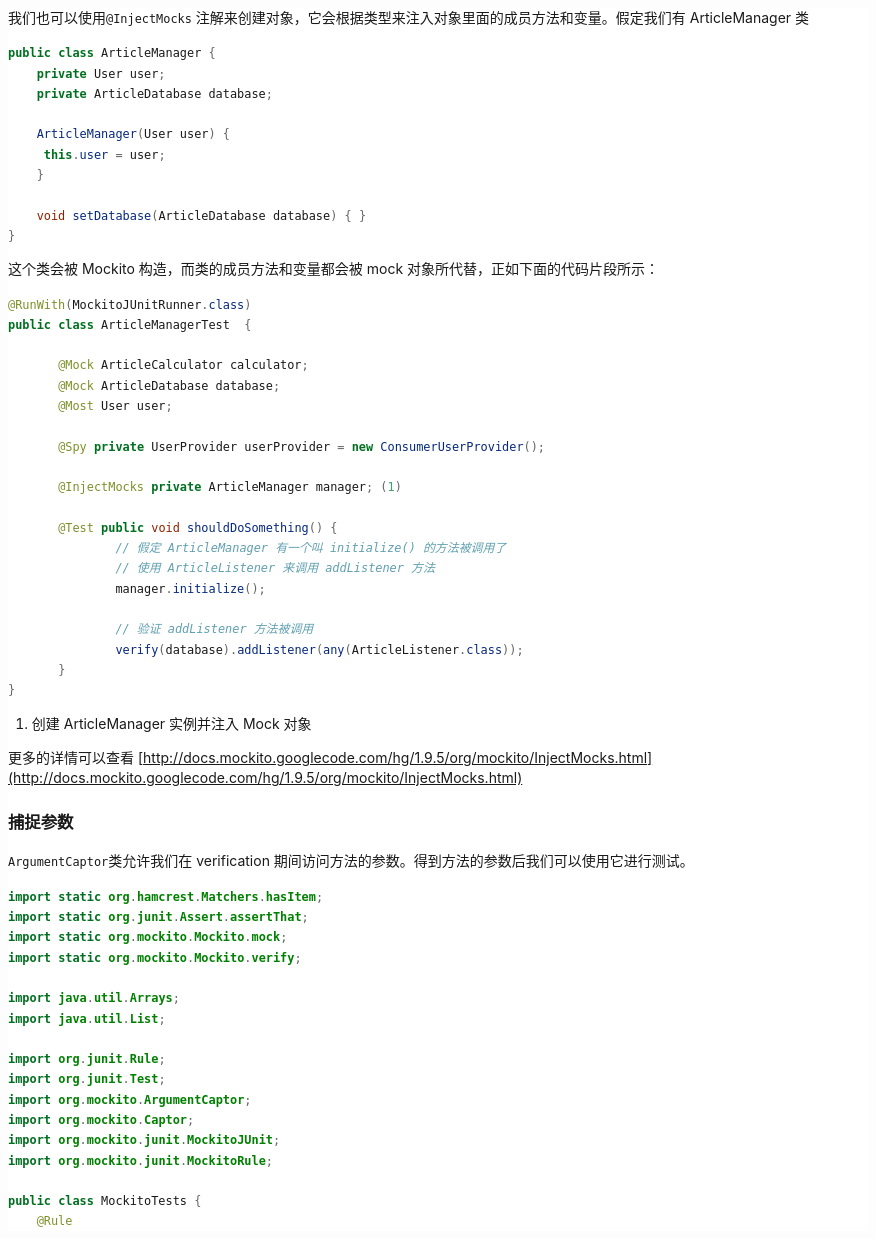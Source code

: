 我们也可以使用`@InjectMocks` 注解来创建对象，它会根据类型来注入对象里面的成员方法和变量。假定我们有 ArticleManager 类

```java
public class ArticleManager {
    private User user;
    private ArticleDatabase database;

    ArticleManager(User user) {
     this.user = user;
    }

    void setDatabase(ArticleDatabase database) { }
}
```

这个类会被 Mockito 构造，而类的成员方法和变量都会被 mock 对象所代替，正如下面的代码片段所示：

```java
@RunWith(MockitoJUnitRunner.class)
public class ArticleManagerTest  {

       @Mock ArticleCalculator calculator;
       @Mock ArticleDatabase database;
       @Most User user;

       @Spy private UserProvider userProvider = new ConsumerUserProvider();

       @InjectMocks private ArticleManager manager; (1)

       @Test public void shouldDoSomething() {
               // 假定 ArticleManager 有一个叫 initialize() 的方法被调用了
               // 使用 ArticleListener 来调用 addListener 方法
               manager.initialize();

               // 验证 addListener 方法被调用
               verify(database).addListener(any(ArticleListener.class));
       }
}
```

1. 创建 ArticleManager 实例并注入 Mock 对象

更多的详情可以查看 [http://docs.mockito.googlecode.com/hg/1.9.5/org/mockito/InjectMocks.html](http://docs.mockito.googlecode.com/hg/1.9.5/org/mockito/InjectMocks.html)

### 捕捉参数

`ArgumentCaptor`类允许我们在 verification 期间访问方法的参数。得到方法的参数后我们可以使用它进行测试。

```java
import static org.hamcrest.Matchers.hasItem;
import static org.junit.Assert.assertThat;
import static org.mockito.Mockito.mock;
import static org.mockito.Mockito.verify;

import java.util.Arrays;
import java.util.List;

import org.junit.Rule;
import org.junit.Test;
import org.mockito.ArgumentCaptor;
import org.mockito.Captor;
import org.mockito.junit.MockitoJUnit;
import org.mockito.junit.MockitoRule;

public class MockitoTests {
    @Rule
```